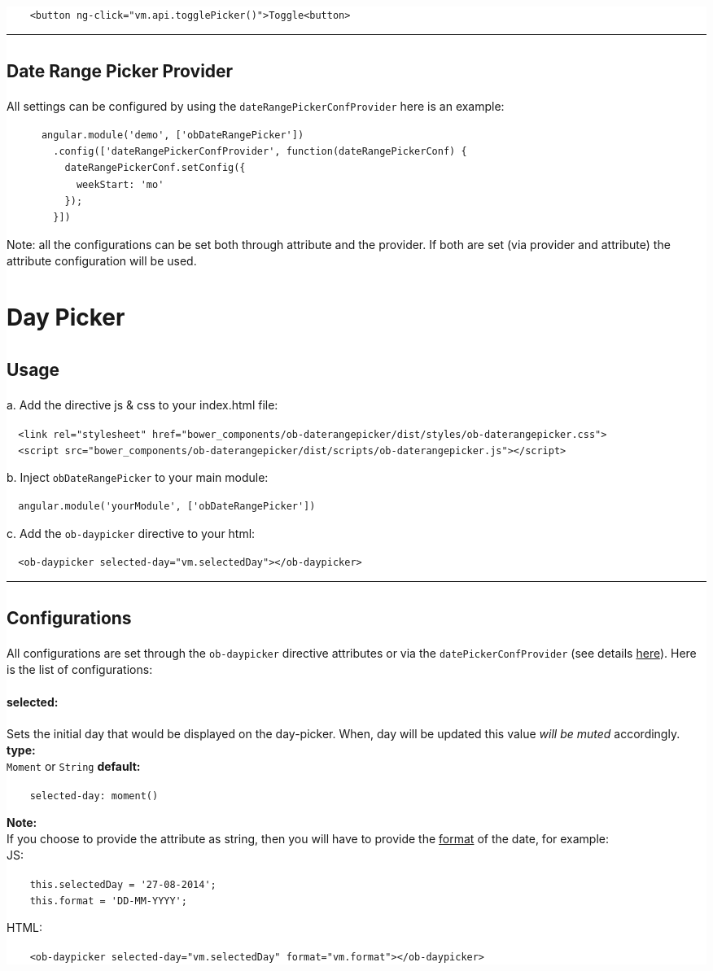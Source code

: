 ```  
	<button ng-click="vm.api.togglePicker()">Toggle<button>
```  
----------

Date Range Picker Provider
-------------
All settings can be configured by using the `dateRangePickerConfProvider` here is an example: 
```
      angular.module('demo', ['obDateRangePicker'])
        .config(['dateRangePickerConfProvider', function(dateRangePickerConf) {
          dateRangePickerConf.setConfig({
            weekStart: 'mo'
          });
        }])
```

Note: all the configurations can be set both through attribute and the provider. If both are set (via provider and attribute) the attribute configuration will be used.

Day Picker
===================

Usage
-------------

a. Add the directive js & css to your index.html file:  
```
  <link rel="stylesheet" href="bower_components/ob-daterangepicker/dist/styles/ob-daterangepicker.css">
  <script src="bower_components/ob-daterangepicker/dist/scripts/ob-daterangepicker.js"></script>
```

b. Inject `obDateRangePicker` to your main module:  
```
  angular.module('yourModule', ['obDateRangePicker'])
```

c. Add the `ob-daypicker` directive to your html:  
```
  <ob-daypicker selected-day="vm.selectedDay"></ob-daypicker>
```
----------

Configurations
-------------
All configurations are set through the `ob-daypicker` directive attributes or via the `datePickerConfProvider` (see details [here](#date-picker-provider)). Here is the list of configurations:  

#### **selected:**  
Sets the initial day that would be displayed on the day-picker. When, day will be updated this value *will be muted* accordingly.  
**type:**  
`Moment` or `String`
**default:**  
```
	selected-day: moment()
```
**Note:**  
If you choose to provide the attribute as string, then you will have to provide the [format](#format) of the date, for example:  
JS:  
```
 	this.selectedDay = '27-08-2014';
	this.format = 'DD-MM-YYYY';
``` 
HTML:  
```
	<ob-daypicker selected-day="vm.selectedDay" format="vm.format"></ob-daypicker>
```